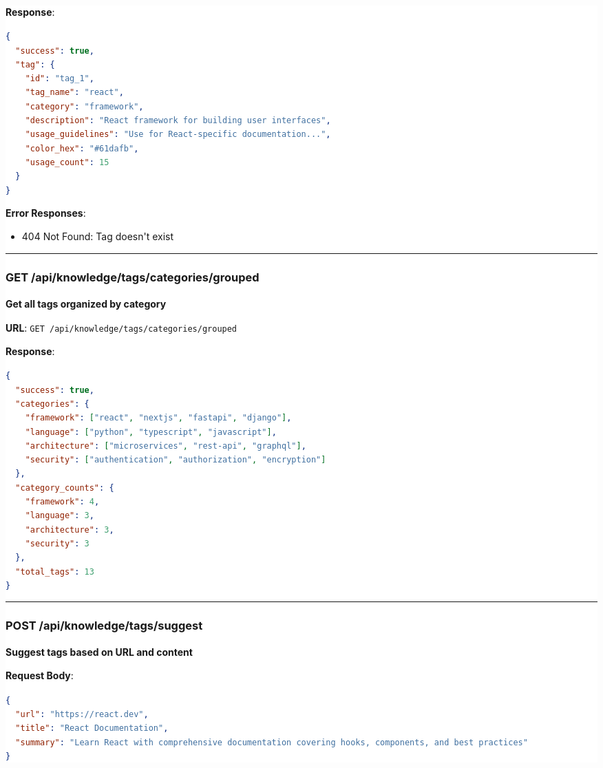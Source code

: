 **Response**:
```json
{
  "success": true,
  "tag": {
    "id": "tag_1",
    "tag_name": "react",
    "category": "framework",
    "description": "React framework for building user interfaces",
    "usage_guidelines": "Use for React-specific documentation...",
    "color_hex": "#61dafb",
    "usage_count": 15
  }
}
```

**Error Responses**:
- 404 Not Found: Tag doesn't exist

---

### GET /api/knowledge/tags/categories/grouped

**Get all tags organized by category**

**URL**: `GET /api/knowledge/tags/categories/grouped`

**Response**:
```json
{
  "success": true,
  "categories": {
    "framework": ["react", "nextjs", "fastapi", "django"],
    "language": ["python", "typescript", "javascript"],
    "architecture": ["microservices", "rest-api", "graphql"],
    "security": ["authentication", "authorization", "encryption"]
  },
  "category_counts": {
    "framework": 4,
    "language": 3,
    "architecture": 3,
    "security": 3
  },
  "total_tags": 13
}
```

---

### POST /api/knowledge/tags/suggest

**Suggest tags based on URL and content**

**Request Body**:
```json
{
  "url": "https://react.dev",
  "title": "React Documentation",
  "summary": "Learn React with comprehensive documentation covering hooks, components, and best practices"
}
```
